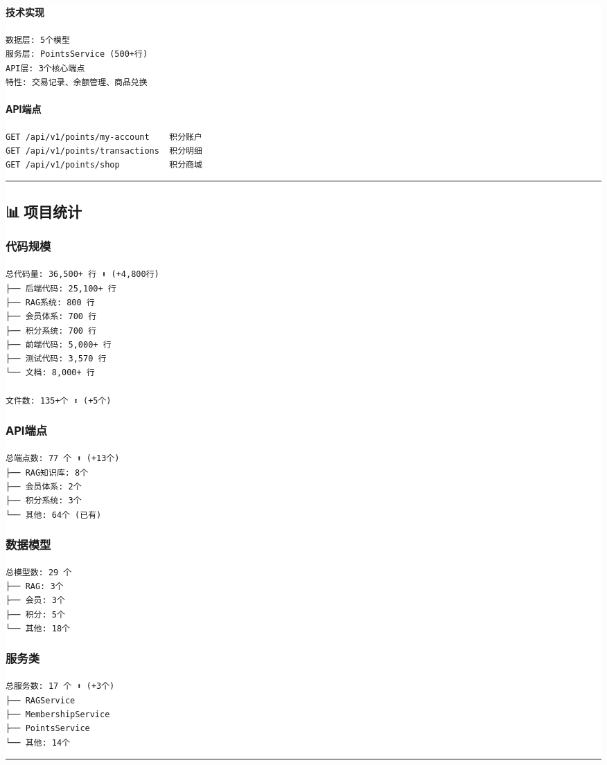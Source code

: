 #### 技术实现
```
数据层: 5个模型
服务层: PointsService (500+行)
API层: 3个核心端点
特性: 交易记录、余额管理、商品兑换
```

#### API端点
```
GET /api/v1/points/my-account    积分账户
GET /api/v1/points/transactions  积分明细
GET /api/v1/points/shop          积分商城
```

---

## 📊 项目统计

### 代码规模
```
总代码量: 36,500+ 行 ⬆️ (+4,800行)
├── 后端代码: 25,100+ 行
├── RAG系统: 800 行
├── 会员体系: 700 行
├── 积分系统: 700 行
├── 前端代码: 5,000+ 行
├── 测试代码: 3,570 行
└── 文档: 8,000+ 行

文件数: 135+个 ⬆️ (+5个)
```

### API端点
```
总端点数: 77 个 ⬆️ (+13个)
├── RAG知识库: 8个
├── 会员体系: 2个
├── 积分系统: 3个
└── 其他: 64个 (已有)
```

### 数据模型
```
总模型数: 29 个
├── RAG: 3个
├── 会员: 3个
├── 积分: 5个
└── 其他: 18个
```

### 服务类
```
总服务数: 17 个 ⬆️ (+3个)
├── RAGService
├── MembershipService
├── PointsService
└── 其他: 14个
```

---